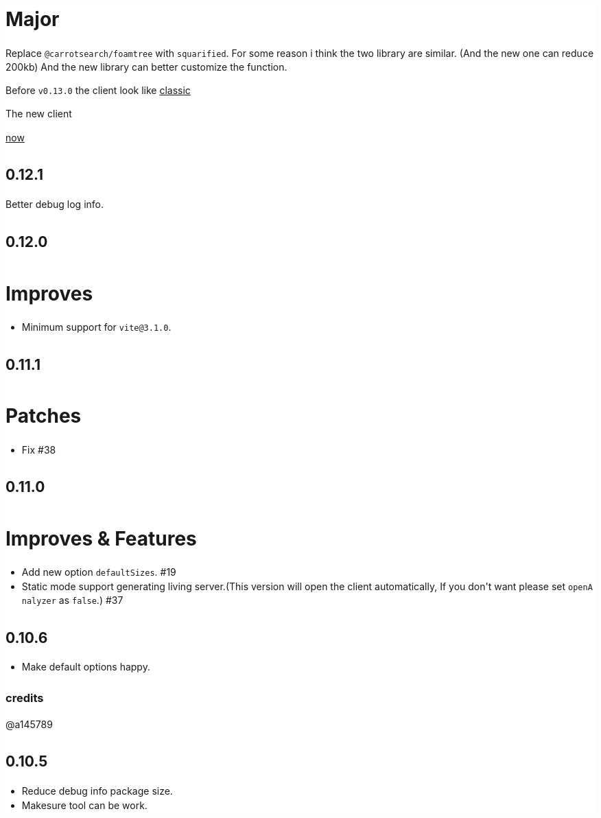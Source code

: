 # Major

Replace `@carrotsearch/foamtree` with `squarified`. For some reason i think the two library are similar. (And the new one can reduce 200kb)
And the new library can better customize the function.

Before `v0.13.0` the client look like [classic](./imgs/classic.gif)

The new client

[now](./imgs/now.gif)

## 0.12.1

Better debug log info.

## 0.12.0

# Improves

- Minimum support for `vite@3.1.0`.

## 0.11.1

# Patches

- Fix #38

## 0.11.0

# Improves & Features

- Add new option `defaultSizes`. #19
- Static mode support generating living server.(This version will open the client automatically, If you don't want please set `openAnalyzer` as `false`.) #37

## 0.10.6

- Make default options happy.

### credits

@a145789

## 0.10.5

- Reduce debug info package size.
- Makesure tool can be work.
